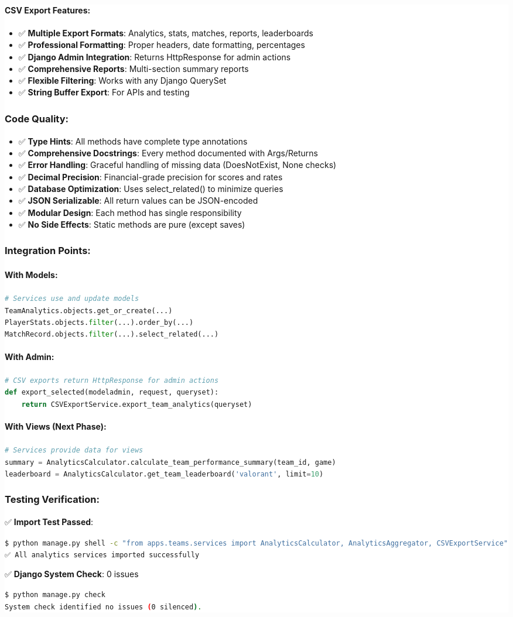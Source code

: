 #### CSV Export Features:
- ✅ **Multiple Export Formats**: Analytics, stats, matches, reports, leaderboards
- ✅ **Professional Formatting**: Proper headers, date formatting, percentages
- ✅ **Django Admin Integration**: Returns HttpResponse for admin actions
- ✅ **Comprehensive Reports**: Multi-section summary reports
- ✅ **Flexible Filtering**: Works with any Django QuerySet
- ✅ **String Buffer Export**: For APIs and testing

### Code Quality:

- ✅ **Type Hints**: All methods have complete type annotations
- ✅ **Comprehensive Docstrings**: Every method documented with Args/Returns
- ✅ **Error Handling**: Graceful handling of missing data (DoesNotExist, None checks)
- ✅ **Decimal Precision**: Financial-grade precision for scores and rates
- ✅ **Database Optimization**: Uses select_related() to minimize queries
- ✅ **JSON Serializable**: All return values can be JSON-encoded
- ✅ **Modular Design**: Each method has single responsibility
- ✅ **No Side Effects**: Static methods are pure (except saves)

### Integration Points:

#### With Models:
```python
# Services use and update models
TeamAnalytics.objects.get_or_create(...)
PlayerStats.objects.filter(...).order_by(...)
MatchRecord.objects.filter(...).select_related(...)
```

#### With Admin:
```python
# CSV exports return HttpResponse for admin actions
def export_selected(modeladmin, request, queryset):
    return CSVExportService.export_team_analytics(queryset)
```

#### With Views (Next Phase):
```python
# Services provide data for views
summary = AnalyticsCalculator.calculate_team_performance_summary(team_id, game)
leaderboard = AnalyticsCalculator.get_team_leaderboard('valorant', limit=10)
```

### Testing Verification:

✅ **Import Test Passed**:
```bash
$ python manage.py shell -c "from apps.teams.services import AnalyticsCalculator, AnalyticsAggregator, CSVExportService"
✅ All analytics services imported successfully
```

✅ **Django System Check**: 0 issues
```bash
$ python manage.py check
System check identified no issues (0 silenced).
```
